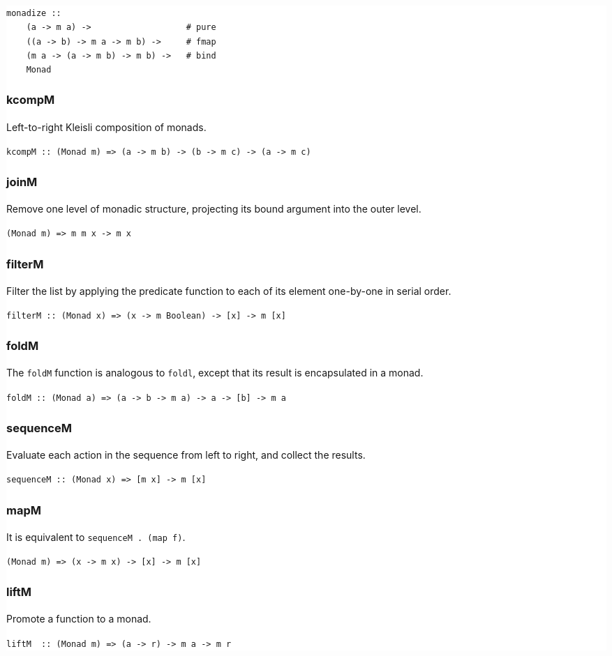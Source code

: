    monadize :: 
        (a -> m a) ->                   # pure
        ((a -> b) -> m a -> m b) ->     # fmap
        (m a -> (a -> m b) -> m b) ->   # bind
        Monad



### kcompM
Left-to-right Kleisli composition of monads.

	kcompM :: (Monad m) => (a -> m b) -> (b -> m c) -> (a -> m c)



### joinM
Remove one level of monadic structure, projecting its bound argument into the outer level.
	
	(Monad m) => m m x -> m x



### filterM
Filter the list by applying the predicate function to 
each of its element one-by-one in serial order.
	
	filterM :: (Monad x) => (x -> m Boolean) -> [x] -> m [x]



### foldM
The `foldM` function is analogous to `foldl`, except that its result is
encapsulated in a monad.
	
	foldM :: (Monad a) => (a -> b -> m a) -> a -> [b] -> m a



### sequenceM
Evaluate each action in the sequence from left to right,
and collect the results.
	
	sequenceM :: (Monad x) => [m x] -> m [x]



### mapM
It is equivalent to `sequenceM . (map f)`.
	
	(Monad m) => (x -> m x) -> [x] -> m [x]



### liftM
Promote a function to a monad.
	
	liftM  :: (Monad m) => (a -> r) -> m a -> m r


